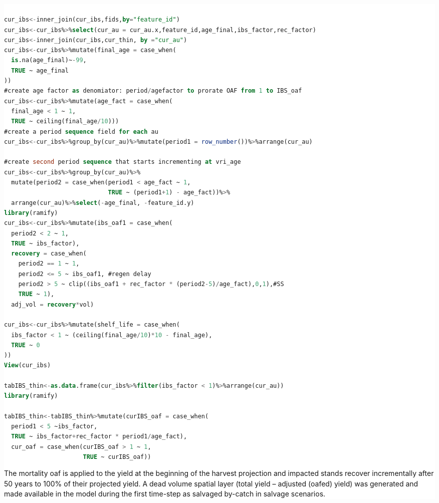 ```sql

cur_ibs<-inner_join(cur_ibs,fids,by="feature_id")
cur_ibs<-cur_ibs%>%select(cur_au = cur_au.x,feature_id,age_final,ibs_factor,rec_factor)
cur_ibs<-inner_join(cur_ibs,cur_thin, by ="cur_au")
cur_ibs<-cur_ibs%>%mutate(final_age = case_when(
  is.na(age_final)~-99,
  TRUE ~ age_final
))
#create age factor as denomiator: period/agefactor to prorate OAF from 1 to IBS_oaf
cur_ibs<-cur_ibs%>%mutate(age_fact = case_when(
  final_age < 1 ~ 1,
  TRUE ~ ceiling(final_age/10)))
#create a period sequence field for each au
cur_ibs<-cur_ibs%>%group_by(cur_au)%>%mutate(period1 = row_number())%>%arrange(cur_au)

#create second period sequence that starts incrementing at vri_age
cur_ibs<-cur_ibs%>%group_by(cur_au)%>%
  mutate(period2 = case_when(period1 < age_fact ~ 1,
                             TRUE ~ (period1+1) - age_fact))%>%
  arrange(cur_au)%>%select(-age_final, -feature_id.y)
library(ramify)
cur_ibs<-cur_ibs%>%mutate(ibs_oaf1 = case_when(
  period2 < 2 ~ 1,
  TRUE ~ ibs_factor),
  recovery = case_when(
    period2 == 1 ~ 1,
    period2 <= 5 ~ ibs_oaf1, #regen delay
    period2 > 5 ~ clip((ibs_oaf1 + rec_factor * (period2-5)/age_fact),0,1),#SS
    TRUE ~ 1),
  adj_vol = recovery*vol)

cur_ibs<-cur_ibs%>%mutate(shelf_life = case_when(
  ibs_factor < 1 ~ (ceiling(final_age/10)*10 - final_age),
  TRUE ~ 0
))
View(cur_ibs)

tabIBS_thin<-as.data.frame(cur_ibs%>%filter(ibs_factor < 1)%>%arrange(cur_au))
library(ramify)

tabIBS_thin<-tabIBS_thin%>%mutate(curIBS_oaf = case_when(
  period1 < 5 ~ibs_factor,
  TRUE ~ ibs_factor+rec_factor * period1/age_fact),
  cur_oaf = case_when(curIBS_oaf > 1 ~ 1,
                      TRUE ~ curIBS_oaf))

```

The mortality oaf is applied to the yield at the beginning of the harvest projection and impacted stands recover incrementally after 50 years to 100% of their projected yield. A dead volume spatial layer (total yield – adjusted (oafed) yield) was generated and made available in the model during the first time-step as salvaged by-catch in salvage scenarios.
